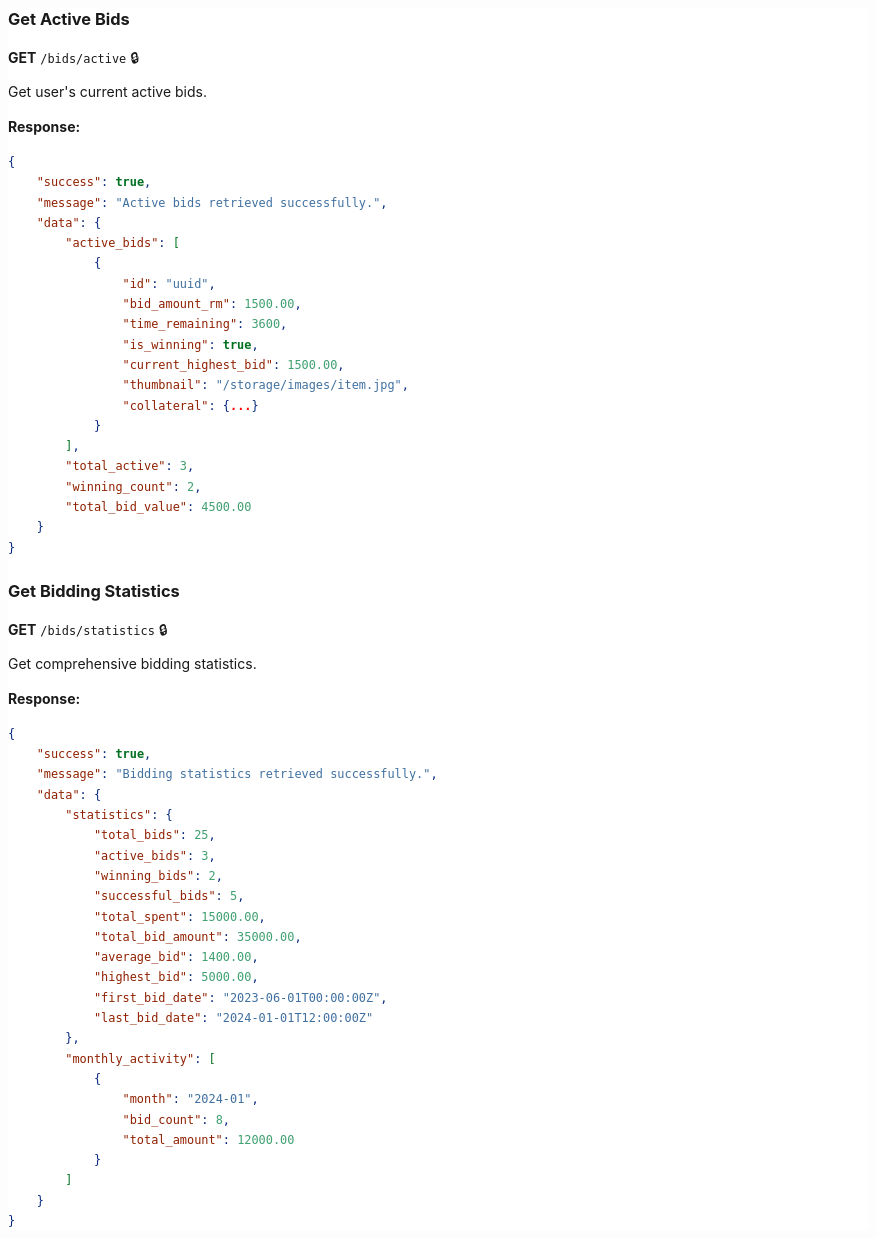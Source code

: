 ### Get Active Bids
**GET** `/bids/active` 🔒

Get user's current active bids.

**Response:**
```json
{
    "success": true,
    "message": "Active bids retrieved successfully.",
    "data": {
        "active_bids": [
            {
                "id": "uuid",
                "bid_amount_rm": 1500.00,
                "time_remaining": 3600,
                "is_winning": true,
                "current_highest_bid": 1500.00,
                "thumbnail": "/storage/images/item.jpg",
                "collateral": {...}
            }
        ],
        "total_active": 3,
        "winning_count": 2,
        "total_bid_value": 4500.00
    }
}
```

### Get Bidding Statistics
**GET** `/bids/statistics` 🔒

Get comprehensive bidding statistics.

**Response:**
```json
{
    "success": true,
    "message": "Bidding statistics retrieved successfully.",
    "data": {
        "statistics": {
            "total_bids": 25,
            "active_bids": 3,
            "winning_bids": 2,
            "successful_bids": 5,
            "total_spent": 15000.00,
            "total_bid_amount": 35000.00,
            "average_bid": 1400.00,
            "highest_bid": 5000.00,
            "first_bid_date": "2023-06-01T00:00:00Z",
            "last_bid_date": "2024-01-01T12:00:00Z"
        },
        "monthly_activity": [
            {
                "month": "2024-01",
                "bid_count": 8,
                "total_amount": 12000.00
            }
        ]
    }
}
```
